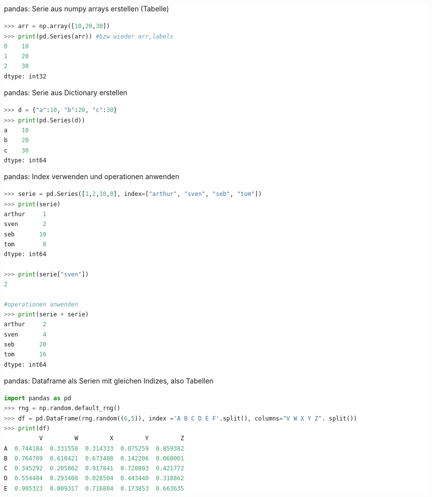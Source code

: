 pandas: Serie aus numpy arrays erstellen (Tabelle)
````python
>>> arr = np.array([10,20,30])
>>> print(pd.Series(arr)) #bzw wieder arr,labels
0    10
1    20
2    30
dtype: int32
````

pandas: Serie aus Dictionary erstellen
````python
>>> d = {"a":10, "b":20, "c":30}
>>> print(pd.Series(d))
a    10
b    20
c    30
dtype: int64
````

pandas: Index verwenden und operationen anwenden
````python
>>> serie = pd.Series([1,2,10,8], index=["arthur", "sven", "seb", "tom"])
>>> print(serie)
arthur     1
sven       2
seb       10
tom        8
dtype: int64

>>> print(serie["sven"])
2

#operationen anwenden
>>> print(serie + serie)
arthur     2
sven       4
seb       20
tom       16
dtype: int64
````

pandas: Dataframe als Serien mit gleichen Indizes, also Tabellen

````python
import pandas as pd
>>> rng = np.random.default_rng()
>>> df = pd.DataFrame(rng.random((6,5)), index ='A B C D E F'.split(), columns="V W X Y Z". split())
>>> print(df)
          V         W         X         Y         Z
A  0.744184  0.331558  0.314333  0.075259  0.859382
B  0.764789  0.610421  0.673408  0.142206  0.060001
C  0.345292  0.205862  0.917841  0.728803  0.421772
D  0.554484  0.293408  0.028504  0.443440  0.318862
E  0.905323  0.009317  0.716804  0.173853  0.663635
````

